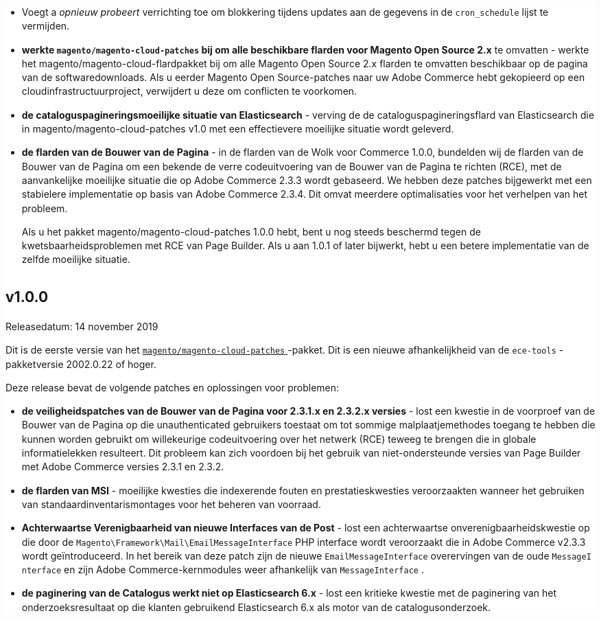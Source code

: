    - Voegt a _opnieuw probeert_ verrichting toe om blokkering tijdens updates aan de gegevens in de `cron_schedule` lijst te vermijden.

- **werkte `magento/magento-cloud-patches` bij om alle beschikbare flarden voor Magento Open Source 2.x** te omvatten - werkte het magento/magento-cloud-flardpakket bij om alle Magento Open Source 2.x flarden te omvatten beschikbaar op de pagina van de softwaredownloads. Als u eerder Magento Open Source-patches naar uw Adobe Commerce hebt gekopieerd op een cloudinfrastructuurproject, verwijdert u deze om conflicten te voorkomen.

- **de cataloguspagineringsmoeilijke situatie van Elasticsearch** - verving de de cataloguspagineringsflard van Elasticsearch die in magento/magento-cloud-patches v1.0 met een effectievere moeilijke situatie wordt geleverd.

- **de flarden van de Bouwer van de Pagina** - in de flarden van de Wolk voor Commerce 1.0.0, bundelden wij de flarden van de Bouwer van de Pagina om een bekende de verre codeuitvoering van de Bouwer van de Pagina te richten (RCE), met de aanvankelijke moeilijke situatie die op Adobe Commerce 2.3.3 wordt gebaseerd. We hebben deze patches bijgewerkt met een stabielere implementatie op basis van Adobe Commerce 2.3.4. Dit omvat meerdere optimalisaties voor het verhelpen van het probleem.

  Als u het pakket magento/magento-cloud-patches 1.0.0 hebt, bent u nog steeds beschermd tegen de kwetsbaarheidsproblemen met RCE van Page Builder. Als u aan 1.0.1 of later bijwerkt, hebt u een betere implementatie van de zelfde moeilijke situatie.

## v1.0.0

Releasedatum: 14 november 2019

Dit is de eerste versie van het [`magento/magento-cloud-patches` ](https://github.com/magento/magento-cloud-patches) -pakket. Dit is een nieuwe afhankelijkheid van de `ece-tools` -pakketversie 2002.0.22 of hoger.

Deze release bevat de volgende patches en oplossingen voor problemen:

- **de veiligheidspatches van de Bouwer van de Pagina voor 2.3.1.x en 2.3.2.x versies** - lost een kwestie in de voorproef van de Bouwer van de Pagina op die unauthenticated gebruikers toestaat om tot sommige malplaatjemethodes toegang te hebben die kunnen worden gebruikt om willekeurige codeuitvoering over het netwerk (RCE) teweeg te brengen die in globale informatielekken resulteert. Dit probleem kan zich voordoen bij het gebruik van niet-ondersteunde versies van Page Builder met Adobe Commerce versies 2.3.1 en 2.3.2.

- **de flarden van MSI** - moeilijke kwesties die indexerende fouten en prestatieskwesties veroorzaakten wanneer het gebruiken van standaardinventarismontages voor het beheren van voorraad.

- **Achterwaartse Verenigbaarheid van nieuwe Interfaces van de Post** - lost een achterwaartse onverenigbaarheidskwestie op die door de `Magento\Framework\Mail\EmailMessageInterface` PHP interface wordt veroorzaakt die in Adobe Commerce v2.3.3 wordt geïntroduceerd. In het bereik van deze patch zijn de nieuwe `EmailMessageInterface` overervingen van de oude `MessageInterface` en zijn Adobe Commerce-kernmodules weer afhankelijk van `MessageInterface` . 

- **de paginering van de Catalogus werkt niet op Elasticsearch 6.x** - lost een kritieke kwestie met de paginering van het onderzoeksresultaat op die klanten gebruikend Elasticsearch 6.x als motor van de catalogusonderzoek.
